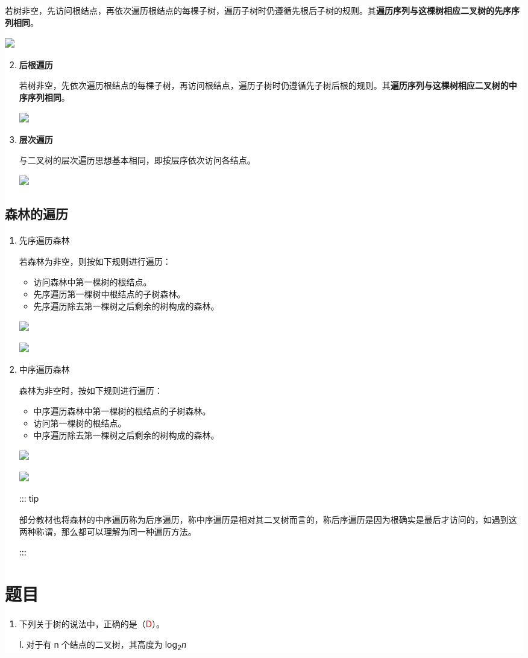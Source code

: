    若树非空，先访问根结点，再依次遍历根结点的每棵子树，遍历子树时仍遵循先根后子树的规则。其**遍历序列与这棵树相应二叉树的先序序列相同**。

   ![](46.png)

2. **后根遍历**

   若树非空，先依次遍历根结点的每棵子树，再访问根结点，遍历子树时仍遵循先子树后根的规则。其**遍历序列与这棵树相应二叉树的中序序列相同**。

   ![](47.png)

3. **层次遍历**

   与二叉树的层次遍历思想基本相同，即按层序依次访问各结点。 

   ![](48.png)

## 森林的遍历

1. 先序遍历森林

   若森林为非空，则按如下规则进行遍历：

   - 访问森林中第一棵树的根结点。 
   - 先序遍历第一棵树中根结点的子树森林。 
   - 先序遍历除去第一棵树之后剩余的树构成的森林。

   ![](49.png)

   ![](50.png)

2. 中序遍历森林

   森林为非空时，按如下规则进行遍历：

   - 中序遍历森林中第一棵树的根结点的子树森林。
   - 访问第一棵树的根结点。
   - 中序遍历除去第一棵树之后剩余的树构成的森林。

   ![](51.png)

   ![](52.png)
   
   ::: tip
   
   部分教材也将森林的中序遍历称为后序遍历，称中序遍历是相对其二叉树而言的，称后序遍历是因为根确实是最后才访问的，如遇到这两种称谓，那么都可以理解为同一种遍历方法。
   
   :::
   
   

# 题目

1. 下列关于树的说法中，正确的是（<span style="color:red;">D</span>）。

   I. 对于有 n 个结点的二叉树，其高度为 $\log_2n$
